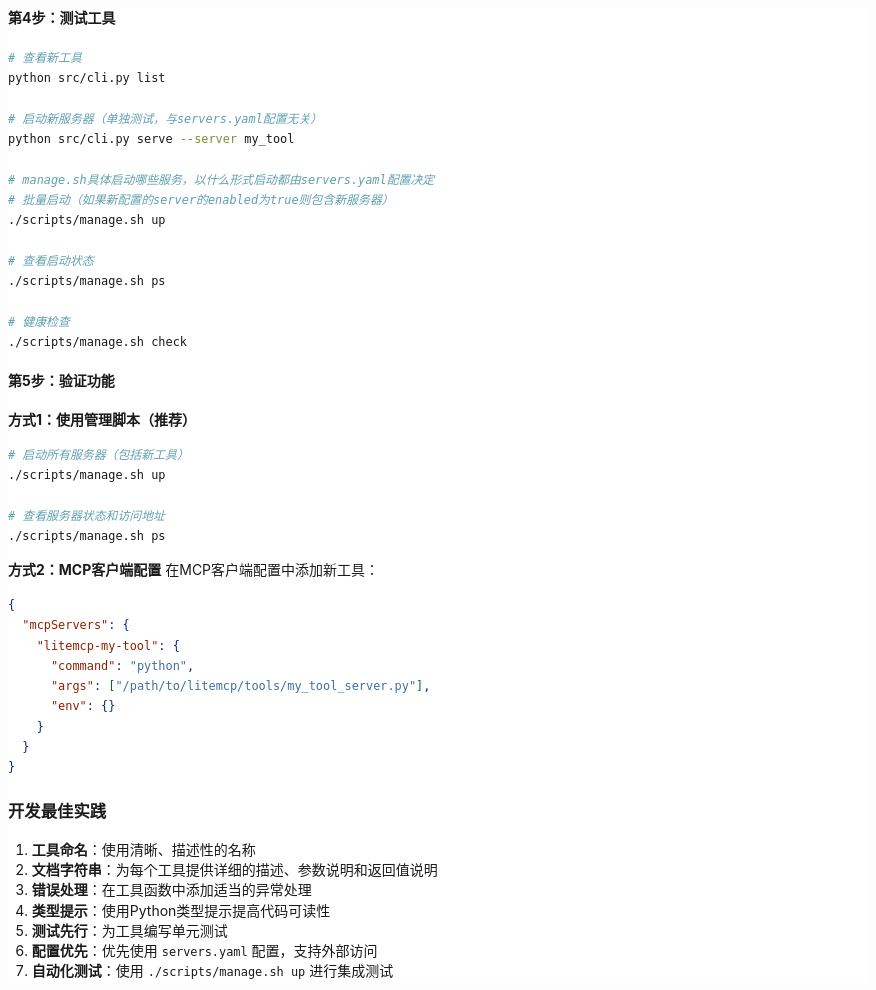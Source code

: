 #### 第4步：测试工具

```bash
# 查看新工具
python src/cli.py list

# 启动新服务器（单独测试，与servers.yaml配置无关）
python src/cli.py serve --server my_tool

# manage.sh具体启动哪些服务，以什么形式启动都由servers.yaml配置决定
# 批量启动（如果新配置的server的enabled为true则包含新服务器）
./scripts/manage.sh up

# 查看启动状态
./scripts/manage.sh ps

# 健康检查
./scripts/manage.sh check
```

#### 第5步：验证功能

**方式1：使用管理脚本（推荐）**
```bash
# 启动所有服务器（包括新工具）
./scripts/manage.sh up

# 查看服务器状态和访问地址
./scripts/manage.sh ps
```

**方式2：MCP客户端配置**
在MCP客户端配置中添加新工具：

```json
{
  "mcpServers": {
    "litemcp-my-tool": {
      "command": "python",
      "args": ["/path/to/litemcp/tools/my_tool_server.py"],
      "env": {}
    }
  }
}
```

### 开发最佳实践

1. **工具命名**：使用清晰、描述性的名称
2. **文档字符串**：为每个工具提供详细的描述、参数说明和返回值说明
3. **错误处理**：在工具函数中添加适当的异常处理
4. **类型提示**：使用Python类型提示提高代码可读性
5. **测试先行**：为工具编写单元测试
6. **配置优先**：优先使用 `servers.yaml` 配置，支持外部访问
7. **自动化测试**：使用 `./scripts/manage.sh up` 进行集成测试
